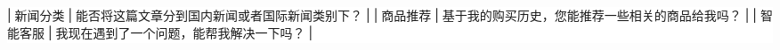 | 新闻分类                      | 能否将这篇文章分到国内新闻或者国际新闻类别下？                                                                                                                                                                                                                                                                                                                                                                                                                                                                                                                                                                                                                                                                                                                                                                                                                                                                                                                                                                                                                                                                                                                                                                                                                                                                                                                                                                                                                                                                                                                                                                                                                                                     |
| 商品推荐                      | 基于我的购买历史，您能推荐一些相关的商品给我吗？                                                                                                                                                                                                                                                                                                                                                                                                                                                                                                                                                                                                                                                                                                                                                                                                                                                                                                                                                                                                                                                                                                                                                                                                                                                                                                                                                                                                                                                                                                                                                                                                                                                   |
| 智能客服                      | 我现在遇到了一个问题，能帮我解决一下吗？                                                                                                                                                                                                                                                                                                                                                                                                                                                                                                                                                                                                                                                                                                                                                                                                                                                                                                                                                                                                                                                                                                                                                                                                                                                                                                                                                                                                                                                                                                                                                                                                                                                             |